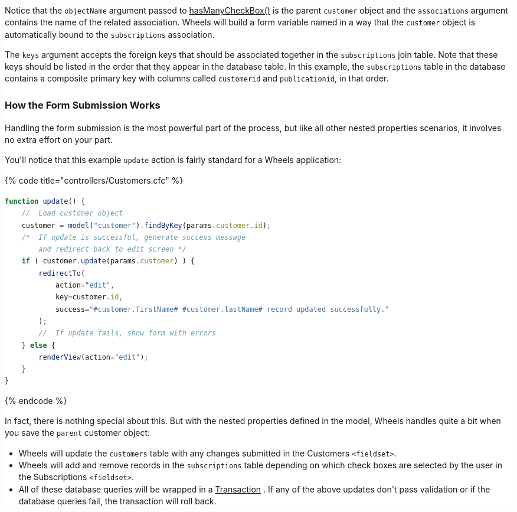 Notice that the `objectName` argument passed to [hasManyCheckBox()](https://api.cfwheels.org/controller.hasmanycheckbox.html) is the parent `customer` object and the `associations` argument contains the name of the related association. Wheels will build a form variable named in a way that the `customer` object is automatically bound to the `subscriptions` association.

The `keys` argument accepts the foreign keys that should be associated together in the `subscriptions` join table. Note that these keys should be listed in the order that they appear in the database table. In this example, the `subscriptions` table in the database contains a composite primary key with columns called `customerid` and `publicationid`, in that order.

### How the Form Submission Works

Handling the form submission is the most powerful part of the process, but like all other nested properties scenarios, it involves no extra effort on your part.

You'll notice that this example `update` action is fairly standard for a Wheels application:

{% code title="controllers/Customers.cfc" %}
```javascript
function update() {
    //  Load customer object 
    customer = model("customer").findByKey(params.customer.id);
    /*  If update is successful, generate success message
        and redirect back to edit screen */
    if ( customer.update(params.customer) ) {
        redirectTo(
            action="edit",
            key=customer.id,
            success="#customer.firstName# #customer.lastName# record updated successfully."
        );
        //  If update fails, show form with errors 
    } else {
        renderView(action="edit");
    }
}
```
{% endcode %}

In fact, there is nothing special about this. But with the nested properties defined in the model, Wheels handles quite a bit when you save the `parent` customer object:

* Wheels will update the `customers` table with any changes submitted in the Customers `<fieldset>`.
* Wheels will add and remove records in the `subscriptions` table depending on which check boxes are selected by the user in the Subscriptions `<fieldset>`.
* All of these database queries will be wrapped in a [Transaction](https://guides.cfwheels.org/cfwheels-guides/database-interaction-through-models/transactions) . If any of the above updates don't pass validation or if the database queries fail, the transaction will roll back.
